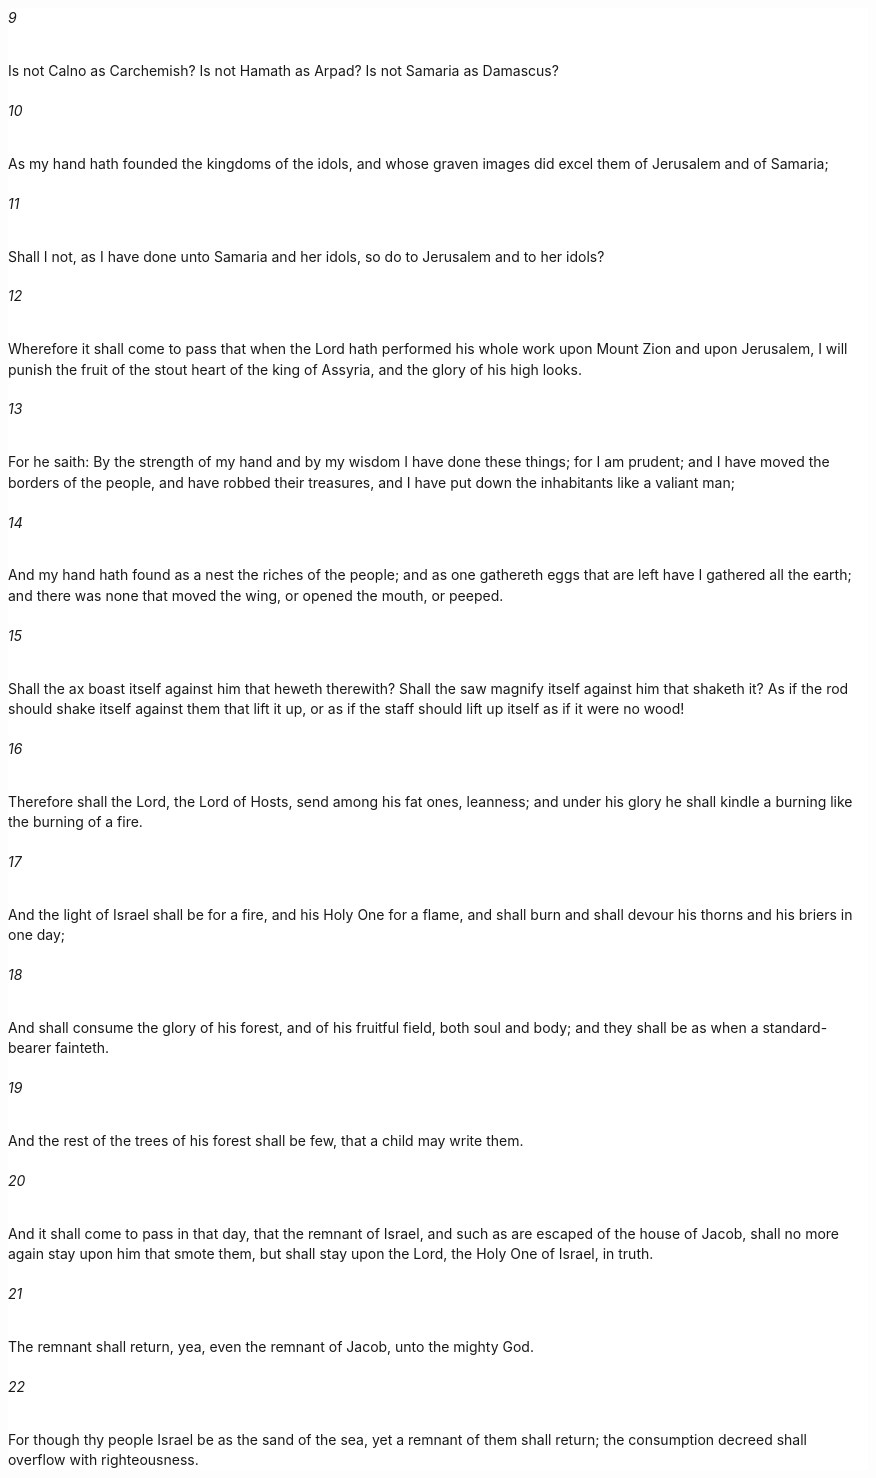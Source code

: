 ###### 9 
Is not Calno as Carchemish? Is not Hamath as Arpad? Is not Samaria as Damascus?

###### 10 
As my hand hath founded the kingdoms of the idols, and whose graven images did excel them of Jerusalem and of Samaria;

###### 11 
Shall I not, as I have done unto Samaria and her idols, so do to Jerusalem and to her idols?

###### 12 
Wherefore it shall come to pass that when the Lord hath performed his whole work upon Mount Zion and upon Jerusalem, I will punish the fruit of the stout heart of the king of Assyria, and the glory of his high looks.

###### 13 
For he saith: By the strength of my hand and by my wisdom I have done these things; for I am prudent; and I have moved the borders of the people, and have robbed their treasures, and I have put down the inhabitants like a valiant man;

###### 14 
And my hand hath found as a nest the riches of the people; and as one gathereth eggs that are left have I gathered all the earth; and there was none that moved the wing, or opened the mouth, or peeped.

###### 15 
Shall the ax boast itself against him that heweth therewith? Shall the saw magnify itself against him that shaketh it? As if the rod should shake itself against them that lift it up, or as if the staff should lift up itself as if it were no wood!

###### 16 
Therefore shall the Lord, the Lord of Hosts, send among his fat ones, leanness; and under his glory he shall kindle a burning like the burning of a fire.

###### 17 
And the light of Israel shall be for a fire, and his Holy One for a flame, and shall burn and shall devour his thorns and his briers in one day;

###### 18 
And shall consume the glory of his forest, and of his fruitful field, both soul and body; and they shall be as when a standard-bearer fainteth.

###### 19 
And the rest of the trees of his forest shall be few, that a child may write them.

###### 20 
And it shall come to pass in that day, that the remnant of Israel, and such as are escaped of the house of Jacob, shall no more again stay upon him that smote them, but shall stay upon the Lord, the Holy One of Israel, in truth.

###### 21 
The remnant shall return, yea, even the remnant of Jacob, unto the mighty God.

###### 22 
For though thy people Israel be as the sand of the sea, yet a remnant of them shall return; the consumption decreed shall overflow with righteousness.
